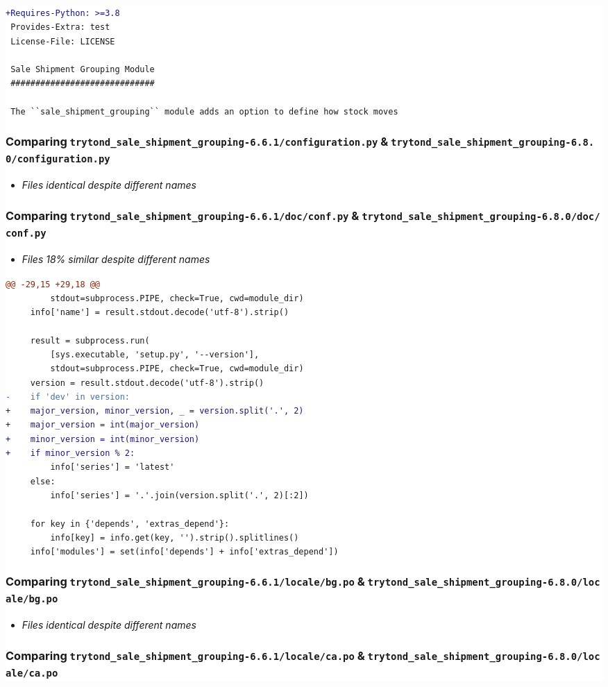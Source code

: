 ```diff
+Requires-Python: >=3.8
 Provides-Extra: test
 License-File: LICENSE
 
 Sale Shipment Grouping Module
 #############################
 
 The ``sale_shipment_grouping`` module adds an option to define how stock moves
```

### Comparing `trytond_sale_shipment_grouping-6.6.1/configuration.py` & `trytond_sale_shipment_grouping-6.8.0/configuration.py`

 * *Files identical despite different names*

### Comparing `trytond_sale_shipment_grouping-6.6.1/doc/conf.py` & `trytond_sale_shipment_grouping-6.8.0/doc/conf.py`

 * *Files 18% similar despite different names*

```diff
@@ -29,15 +29,18 @@
         stdout=subprocess.PIPE, check=True, cwd=module_dir)
     info['name'] = result.stdout.decode('utf-8').strip()
 
     result = subprocess.run(
         [sys.executable, 'setup.py', '--version'],
         stdout=subprocess.PIPE, check=True, cwd=module_dir)
     version = result.stdout.decode('utf-8').strip()
-    if 'dev' in version:
+    major_version, minor_version, _ = version.split('.', 2)
+    major_version = int(major_version)
+    minor_version = int(minor_version)
+    if minor_version % 2:
         info['series'] = 'latest'
     else:
         info['series'] = '.'.join(version.split('.', 2)[:2])
 
     for key in {'depends', 'extras_depend'}:
         info[key] = info.get(key, '').strip().splitlines()
     info['modules'] = set(info['depends'] + info['extras_depend'])
```

### Comparing `trytond_sale_shipment_grouping-6.6.1/locale/bg.po` & `trytond_sale_shipment_grouping-6.8.0/locale/bg.po`

 * *Files identical despite different names*

### Comparing `trytond_sale_shipment_grouping-6.6.1/locale/ca.po` & `trytond_sale_shipment_grouping-6.8.0/locale/ca.po`
